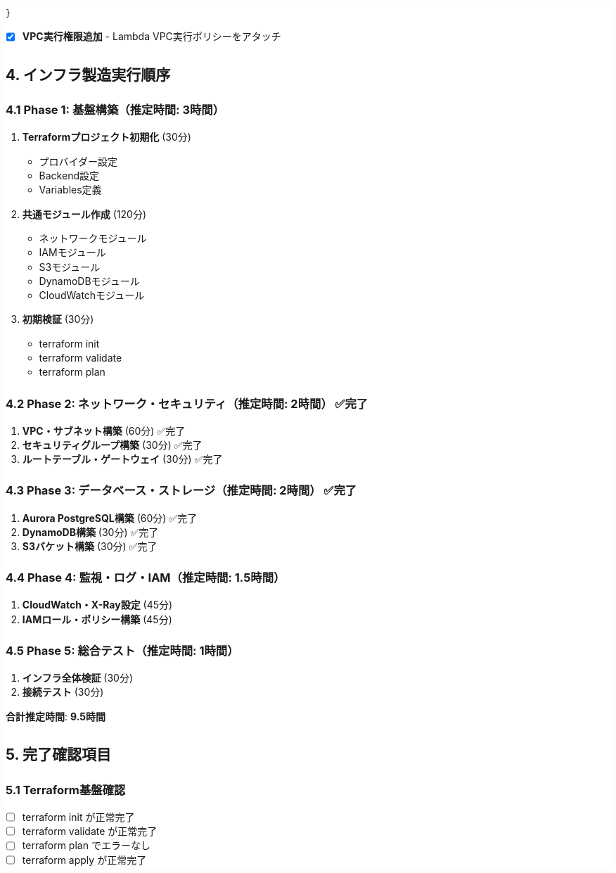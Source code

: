   ```hcl
  }
  ```

- [x] **VPC実行権限追加** - Lambda VPC実行ポリシーをアタッチ

## 4. インフラ製造実行順序

### 4.1 Phase 1: 基盤構築（推定時間: 3時間）
1. **Terraformプロジェクト初期化** (30分)
   - プロバイダー設定
   - Backend設定
   - Variables定義

2. **共通モジュール作成** (120分)
   - ネットワークモジュール
   - IAMモジュール
   - S3モジュール
   - DynamoDBモジュール
   - CloudWatchモジュール

3. **初期検証** (30分)
   - terraform init
   - terraform validate
   - terraform plan

### 4.2 Phase 2: ネットワーク・セキュリティ（推定時間: 2時間） ✅完了
1. **VPC・サブネット構築** (60分) ✅完了
2. **セキュリティグループ構築** (30分) ✅完了
3. **ルートテーブル・ゲートウェイ** (30分) ✅完了

### 4.3 Phase 3: データベース・ストレージ（推定時間: 2時間） ✅完了
1. **Aurora PostgreSQL構築** (60分) ✅完了
2. **DynamoDB構築** (30分) ✅完了  
3. **S3バケット構築** (30分) ✅完了

### 4.4 Phase 4: 監視・ログ・IAM（推定時間: 1.5時間）
1. **CloudWatch・X-Ray設定** (45分)
2. **IAMロール・ポリシー構築** (45分)

### 4.5 Phase 5: 総合テスト（推定時間: 1時間）
1. **インフラ全体検証** (30分)
2. **接続テスト** (30分)

**合計推定時間**: **9.5時間**

## 5. 完了確認項目

### 5.1 Terraform基盤確認
- [ ] terraform init が正常完了
- [ ] terraform validate が正常完了
- [ ] terraform plan でエラーなし
- [ ] terraform apply が正常完了
